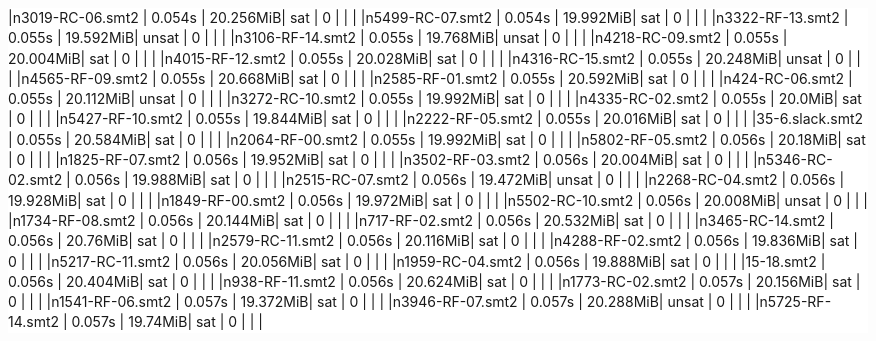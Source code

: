 |n3019-RC-06.smt2                                             |    0.054s | 20.256MiB| sat | 0 |  |  |
|n5499-RC-07.smt2                                             |    0.054s | 19.992MiB| sat | 0 |  |  |
|n3322-RF-13.smt2                                             |    0.055s | 19.592MiB| unsat | 0 |  |  |
|n3106-RF-14.smt2                                             |    0.055s | 19.768MiB| unsat | 0 |  |  |
|n4218-RC-09.smt2                                             |    0.055s | 20.004MiB| sat | 0 |  |  |
|n4015-RF-12.smt2                                             |    0.055s | 20.028MiB| sat | 0 |  |  |
|n4316-RC-15.smt2                                             |    0.055s | 20.248MiB| unsat | 0 |  |  |
|n4565-RF-09.smt2                                             |    0.055s | 20.668MiB| sat | 0 |  |  |
|n2585-RF-01.smt2                                             |    0.055s | 20.592MiB| sat | 0 |  |  |
|n424-RC-06.smt2                                              |    0.055s | 20.112MiB| unsat | 0 |  |  |
|n3272-RC-10.smt2                                             |    0.055s | 19.992MiB| sat | 0 |  |  |
|n4335-RC-02.smt2                                             |    0.055s | 20.0MiB| sat | 0 |  |  |
|n5427-RF-10.smt2                                             |    0.055s | 19.844MiB| sat | 0 |  |  |
|n2222-RF-05.smt2                                             |    0.055s | 20.016MiB| sat | 0 |  |  |
|35-6.slack.smt2                                              |    0.055s | 20.584MiB| sat | 0 |  |  |
|n2064-RF-00.smt2                                             |    0.055s | 19.992MiB| sat | 0 |  |  |
|n5802-RF-05.smt2                                             |    0.056s | 20.18MiB| sat | 0 |  |  |
|n1825-RF-07.smt2                                             |    0.056s | 19.952MiB| sat | 0 |  |  |
|n3502-RF-03.smt2                                             |    0.056s | 20.004MiB| sat | 0 |  |  |
|n5346-RC-02.smt2                                             |    0.056s | 19.988MiB| sat | 0 |  |  |
|n2515-RC-07.smt2                                             |    0.056s | 19.472MiB| unsat | 0 |  |  |
|n2268-RC-04.smt2                                             |    0.056s | 19.928MiB| sat | 0 |  |  |
|n1849-RF-00.smt2                                             |    0.056s | 19.972MiB| sat | 0 |  |  |
|n5502-RC-10.smt2                                             |    0.056s | 20.008MiB| unsat | 0 |  |  |
|n1734-RF-08.smt2                                             |    0.056s | 20.144MiB| sat | 0 |  |  |
|n717-RF-02.smt2                                              |    0.056s | 20.532MiB| sat | 0 |  |  |
|n3465-RC-14.smt2                                             |    0.056s | 20.76MiB| sat | 0 |  |  |
|n2579-RC-11.smt2                                             |    0.056s | 20.116MiB| sat | 0 |  |  |
|n4288-RF-02.smt2                                             |    0.056s | 19.836MiB| sat | 0 |  |  |
|n5217-RC-11.smt2                                             |    0.056s | 20.056MiB| sat | 0 |  |  |
|n1959-RC-04.smt2                                             |    0.056s | 19.888MiB| sat | 0 |  |  |
|15-18.smt2                                                   |    0.056s | 20.404MiB| sat | 0 |  |  |
|n938-RF-11.smt2                                              |    0.056s | 20.624MiB| sat | 0 |  |  |
|n1773-RC-02.smt2                                             |    0.057s | 20.156MiB| sat | 0 |  |  |
|n1541-RF-06.smt2                                             |    0.057s | 19.372MiB| sat | 0 |  |  |
|n3946-RF-07.smt2                                             |    0.057s | 20.288MiB| unsat | 0 |  |  |
|n5725-RF-14.smt2                                             |    0.057s | 19.74MiB| sat | 0 |  |  |